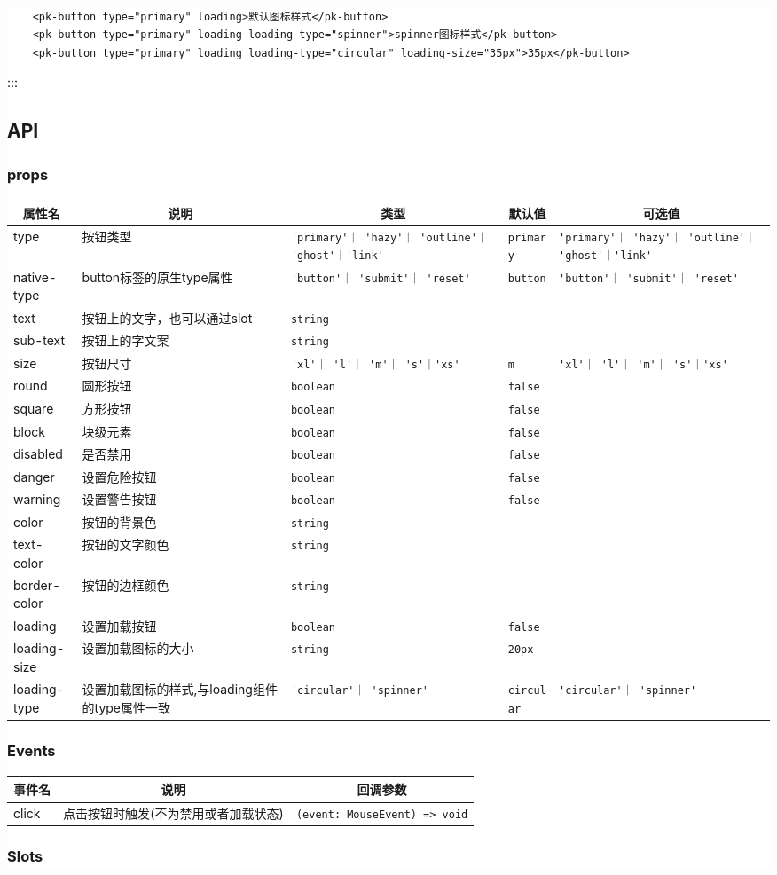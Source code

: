 ```vue [示例]
    <pk-button type="primary" loading>默认图标样式</pk-button>
    <pk-button type="primary" loading loading-type="spinner">spinner图标样式</pk-button>
    <pk-button type="primary" loading loading-type="circular" loading-size="35px">35px</pk-button>
```
:::

## API

### props

| 属性名       | 说明                                           | 类型                                               | 默认值     | 可选值                                             |
| ------------ | ---------------------------------------------- | -------------------------------------------------- | ---------- | -------------------------------------------------- |
| type         | 按钮类型                                       | `'primary'｜ 'hazy'｜ 'outline'｜ 'ghost'｜'link'` | `primary`  | `'primary'｜ 'hazy'｜ 'outline'｜ 'ghost'｜'link'` |
| native-type  | button标签的原生type属性                       | `'button'｜ 'submit'｜ 'reset'`                    | `button`   | `'button'｜ 'submit'｜ 'reset'`                    |
| text         | 按钮上的文字，也可以通过slot                   | `string`                                           |            |                                                    |
| sub-text     | 按钮上的字文案                                 | `string`                                           |            |                                                    |
| size         | 按钮尺寸                                       | `'xl'｜ 'l'｜ 'm'｜ 's'｜'xs'`                     | `m`        | `'xl'｜ 'l'｜ 'm'｜ 's'｜'xs'`                     |
| round        | 圆形按钮                                       | `boolean`                                          | `false`    |                                                    |
| square       | 方形按钮                                       | `boolean`                                          | `false`    |                                                    |
| block        | 块级元素                                       | `boolean`                                          | `false`    |                                                    |
| disabled     | 是否禁用                                       | `boolean`                                          | `false`    |                                                    |
| danger       | 设置危险按钮                                   | `boolean`                                          | `false`    |                                                    |
| warning      | 设置警告按钮                                   | `boolean`                                          | `false`    |                                                    |
| color        | 按钮的背景色                                   | `string`                                           |            |                                                    |
| text-color   | 按钮的文字颜色                                 | `string`                                           |            |                                                    |
| border-color | 按钮的边框颜色                                 | `string`                                           |            |                                                    |
| loading      | 设置加载按钮                                   | `boolean`                                          | `false`    |                                                    |
| loading-size | 设置加载图标的大小                             | `string`                                           | `20px`     |                                                    |
| loading-type | 设置加载图标的样式,与loading组件的type属性一致 | `'circular'｜ 'spinner'`                           | `circular` | `'circular'｜ 'spinner'`                           |


### Events

| 事件名 | 说明                                 | 回调参数                      |
| ------ | ------------------------------------ | ----------------------------- |
| click  | 点击按钮时触发(不为禁用或者加载状态) | `(event: MouseEvent) => void` |



### Slots
